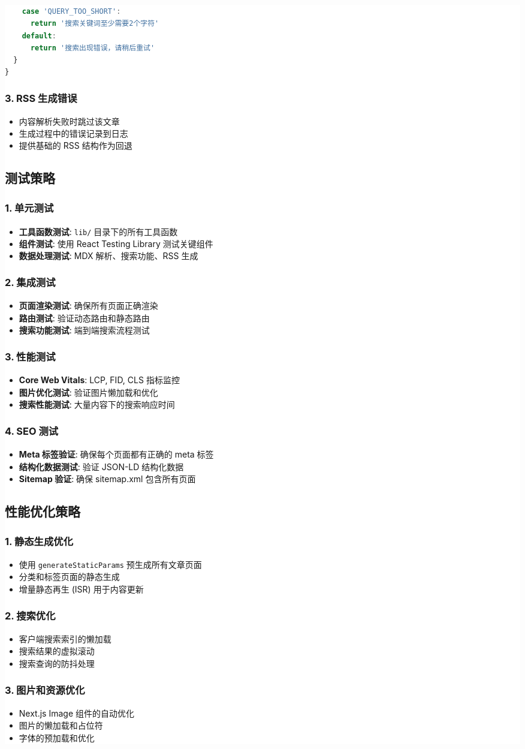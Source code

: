 ```typescript
    case 'QUERY_TOO_SHORT':
      return '搜索关键词至少需要2个字符'
    default:
      return '搜索出现错误，请稍后重试'
  }
}
```

### 3. RSS 生成错误
- 内容解析失败时跳过该文章
- 生成过程中的错误记录到日志
- 提供基础的 RSS 结构作为回退

## 测试策略

### 1. 单元测试
- **工具函数测试**: `lib/` 目录下的所有工具函数
- **组件测试**: 使用 React Testing Library 测试关键组件
- **数据处理测试**: MDX 解析、搜索功能、RSS 生成

### 2. 集成测试
- **页面渲染测试**: 确保所有页面正确渲染
- **路由测试**: 验证动态路由和静态路由
- **搜索功能测试**: 端到端搜索流程测试

### 3. 性能测试
- **Core Web Vitals**: LCP, FID, CLS 指标监控
- **图片优化测试**: 验证图片懒加载和优化
- **搜索性能测试**: 大量内容下的搜索响应时间

### 4. SEO 测试
- **Meta 标签验证**: 确保每个页面都有正确的 meta 标签
- **结构化数据测试**: 验证 JSON-LD 结构化数据
- **Sitemap 验证**: 确保 sitemap.xml 包含所有页面

## 性能优化策略

### 1. 静态生成优化
- 使用 `generateStaticParams` 预生成所有文章页面
- 分类和标签页面的静态生成
- 增量静态再生 (ISR) 用于内容更新

### 2. 搜索优化
- 客户端搜索索引的懒加载
- 搜索结果的虚拟滚动
- 搜索查询的防抖处理

### 3. 图片和资源优化
- Next.js Image 组件的自动优化
- 图片的懒加载和占位符
- 字体的预加载和优化
